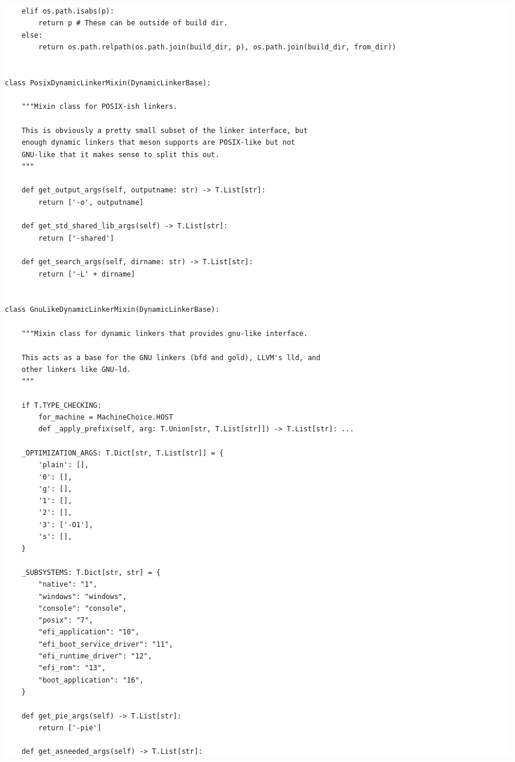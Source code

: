 ```
    elif os.path.isabs(p):
        return p # These can be outside of build dir.
    else:
        return os.path.relpath(os.path.join(build_dir, p), os.path.join(build_dir, from_dir))


class PosixDynamicLinkerMixin(DynamicLinkerBase):

    """Mixin class for POSIX-ish linkers.

    This is obviously a pretty small subset of the linker interface, but
    enough dynamic linkers that meson supports are POSIX-like but not
    GNU-like that it makes sense to split this out.
    """

    def get_output_args(self, outputname: str) -> T.List[str]:
        return ['-o', outputname]

    def get_std_shared_lib_args(self) -> T.List[str]:
        return ['-shared']

    def get_search_args(self, dirname: str) -> T.List[str]:
        return ['-L' + dirname]


class GnuLikeDynamicLinkerMixin(DynamicLinkerBase):

    """Mixin class for dynamic linkers that provides gnu-like interface.

    This acts as a base for the GNU linkers (bfd and gold), LLVM's lld, and
    other linkers like GNU-ld.
    """

    if T.TYPE_CHECKING:
        for_machine = MachineChoice.HOST
        def _apply_prefix(self, arg: T.Union[str, T.List[str]]) -> T.List[str]: ...

    _OPTIMIZATION_ARGS: T.Dict[str, T.List[str]] = {
        'plain': [],
        '0': [],
        'g': [],
        '1': [],
        '2': [],
        '3': ['-O1'],
        's': [],
    }

    _SUBSYSTEMS: T.Dict[str, str] = {
        "native": "1",
        "windows": "windows",
        "console": "console",
        "posix": "7",
        "efi_application": "10",
        "efi_boot_service_driver": "11",
        "efi_runtime_driver": "12",
        "efi_rom": "13",
        "boot_application": "16",
    }

    def get_pie_args(self) -> T.List[str]:
        return ['-pie']

    def get_asneeded_args(self) -> T.List[str]:
```